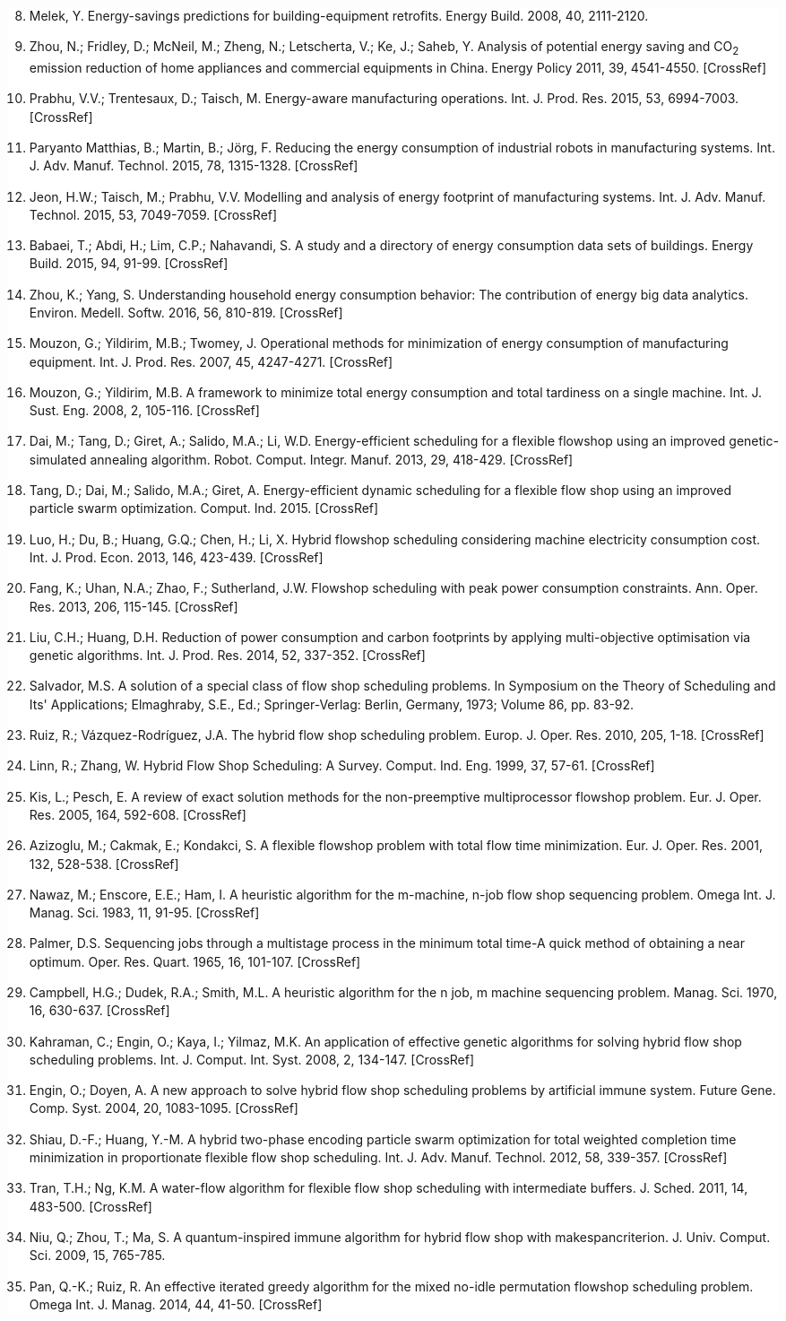8. Melek, Y. Energy-savings predictions for building-equipment retrofits. Energy Build. 2008, 40, 2111-2120.
9. Zhou, N.; Fridley, D.; McNeil, M.; Zheng, N.; Letscherta, V.; Ke, J.; Saheb, Y. Analysis of potential energy saving and $\mathrm{CO}_{2}$ emission reduction of home appliances and commercial equipments in China. Energy Policy 2011, 39, 4541-4550. [CrossRef]
10. Prabhu, V.V.; Trentesaux, D.; Taisch, M. Energy-aware manufacturing operations. Int. J. Prod. Res. 2015, 53, 6994-7003. [CrossRef]

11. Paryanto Matthias, B.; Martin, B.; Jörg, F. Reducing the energy consumption of industrial robots in manufacturing systems. Int. J. Adv. Manuf. Technol. 2015, 78, 1315-1328. [CrossRef]
12. Jeon, H.W.; Taisch, M.; Prabhu, V.V. Modelling and analysis of energy footprint of manufacturing systems. Int. J. Adv. Manuf. Technol. 2015, 53, 7049-7059. [CrossRef]
13. Babaei, T.; Abdi, H.; Lim, C.P.; Nahavandi, S. A study and a directory of energy consumption data sets of buildings. Energy Build. 2015, 94, 91-99. [CrossRef]
14. Zhou, K.; Yang, S. Understanding household energy consumption behavior: The contribution of energy big data analytics. Environ. Medell. Softw. 2016, 56, 810-819. [CrossRef]
15. Mouzon, G.; Yildirim, M.B.; Twomey, J. Operational methods for minimization of energy consumption of manufacturing equipment. Int. J. Prod. Res. 2007, 45, 4247-4271. [CrossRef]
16. Mouzon, G.; Yildirim, M.B. A framework to minimize total energy consumption and total tardiness on a single machine. Int. J. Sust. Eng. 2008, 2, 105-116. [CrossRef]
17. Dai, M.; Tang, D.; Giret, A.; Salido, M.A.; Li, W.D. Energy-efficient scheduling for a flexible flowshop using an improved genetic-simulated annealing algorithm. Robot. Comput. Integr. Manuf. 2013, 29, 418-429. [CrossRef]
18. Tang, D.; Dai, M.; Salido, M.A.; Giret, A. Energy-efficient dynamic scheduling for a flexible flow shop using an improved particle swarm optimization. Comput. Ind. 2015. [CrossRef]
19. Luo, H.; Du, B.; Huang, G.Q.; Chen, H.; Li, X. Hybrid flowshop scheduling considering machine electricity consumption cost. Int. J. Prod. Econ. 2013, 146, 423-439. [CrossRef]
20. Fang, K.; Uhan, N.A.; Zhao, F.; Sutherland, J.W. Flowshop scheduling with peak power consumption constraints. Ann. Oper. Res. 2013, 206, 115-145. [CrossRef]
21. Liu, C.H.; Huang, D.H. Reduction of power consumption and carbon footprints by applying multi-objective optimisation via genetic algorithms. Int. J. Prod. Res. 2014, 52, 337-352. [CrossRef]
22. Salvador, M.S. A solution of a special class of flow shop scheduling problems. In Symposium on the Theory of Scheduling and Its' Applications; Elmaghraby, S.E., Ed.; Springer-Verlag: Berlin, Germany, 1973; Volume 86, pp. 83-92.
23. Ruiz, R.; Vázquez-Rodríguez, J.A. The hybrid flow shop scheduling problem. Europ. J. Oper. Res. 2010, 205, 1-18. [CrossRef]
24. Linn, R.; Zhang, W. Hybrid Flow Shop Scheduling: A Survey. Comput. Ind. Eng. 1999, 37, 57-61. [CrossRef]
25. Kis, L.; Pesch, E. A review of exact solution methods for the non-preemptive multiprocessor flowshop problem. Eur. J. Oper. Res. 2005, 164, 592-608. [CrossRef]
26. Azizoglu, M.; Cakmak, E.; Kondakci, S. A flexible flowshop problem with total flow time minimization. Eur. J. Oper. Res. 2001, 132, 528-538. [CrossRef]
27. Nawaz, M.; Enscore, E.E.; Ham, I. A heuristic algorithm for the m-machine, n-job flow shop sequencing problem. Omega Int. J. Manag. Sci. 1983, 11, 91-95. [CrossRef]
28. Palmer, D.S. Sequencing jobs through a multistage process in the minimum total time-A quick method of obtaining a near optimum. Oper. Res. Quart. 1965, 16, 101-107. [CrossRef]
29. Campbell, H.G.; Dudek, R.A.; Smith, M.L. A heuristic algorithm for the n job, m machine sequencing problem. Manag. Sci. 1970, 16, 630-637. [CrossRef]
30. Kahraman, C.; Engin, O.; Kaya, I.; Yilmaz, M.K. An application of effective genetic algorithms for solving hybrid flow shop scheduling problems. Int. J. Comput. Int. Syst. 2008, 2, 134-147. [CrossRef]
31. Engin, O.; Doyen, A. A new approach to solve hybrid flow shop scheduling problems by artificial immune system. Future Gene. Comp. Syst. 2004, 20, 1083-1095. [CrossRef]
32. Shiau, D.-F.; Huang, Y.-M. A hybrid two-phase encoding particle swarm optimization for total weighted completion time minimization in proportionate flexible flow shop scheduling. Int. J. Adv. Manuf. Technol. 2012, 58, 339-357. [CrossRef]
33. Tran, T.H.; Ng, K.M. A water-flow algorithm for flexible flow shop scheduling with intermediate buffers. J. Sched. 2011, 14, 483-500. [CrossRef]
34. Niu, Q.; Zhou, T.; Ma, S. A quantum-inspired immune algorithm for hybrid flow shop with makespancriterion. J. Univ. Comput. Sci. 2009, 15, 765-785.
35. Pan, Q.-K.; Ruiz, R. An effective iterated greedy algorithm for the mixed no-idle permutation flowshop scheduling problem. Omega Int. J. Manag. 2014, 44, 41-50. [CrossRef]
